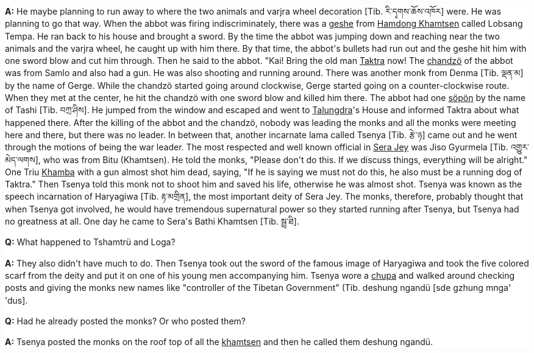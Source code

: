**A:**  He maybe planning to run away to where the two animals and varjra wheel decoration [Tib. རི་དྭགས་ཆོས་འཁོར] were. He was planning to go that way. When the abbot was firing indiscriminately, there was a <a href="#" data-tooltip="[tib. དགེ་ཤེས] An advanced degree earned by scholar monks.">geshe</a> from <a href="#" data-tooltip="[tib. ཧར་གདོང་ཁང་ཚན] The name of a residential unit (khamtsen) found in both Drepung and Sera Monasteries.">Hamdong Khamtsen</a> called Lobsang Tempa. He ran back to his house and brought a sword. By the time the abbot was jumping down and reaching near the two animals and the varjra wheel, he caught up with him there. By that time, the abbot's bullets had run out and the geshe hit him with one sword blow and cut him through. Then he said to the abbot. "Kai! Bring the old man <a href="#" data-tooltip="[tib. སྟག་བྲག] The regent of Tibet who replaced Reting in 1941 and served until 1950 when the 14th Dalai Lama assumed power.">Taktra</a> now! The <a href="#" data-tooltip="[tib. ཕྱག་མཛོད] A senior manager/treasurer of an aristocratic or monastic estate, or the senior manager/treasurer of an aristocratic family or a monastic unit. Generally chandzö handled both internal and external issues and were considered higher in power and status than nyerpa (stewards), who typically only handled the storerooms.">chandzö</a> of the abbot was from Samlo and also had a gun. He was also shooting and running around. There was another monk from Denma [Tib. ལྡན་མ] by the name of Gerge. While the chandzö started going around clockwise, Gerge started going on a counter-clockwise route. When they met at the center, he hit the chandzö with one sword blow and killed him there. The abbot had one <a href="#" data-tooltip="[tib. གསོལ་དཔོན] A lama or abbot&#x27;s servant.">söpön</a> by the name of Tashi [Tib. བཀྲ་ཤིས]. He jumped from the window and escaped and went to <a href="#" data-tooltip="[tib. སྟག་ལུང་བྲག] The regent of Tibet who replaced Reting in 1941 and served until 1950 when the 14th Dalai Lama assumed power.">Talungdra</a>'s House and informed Taktra about what happened there. After the killing of the abbot and the chandzö, nobody was leading the monks and all the monks were meeting here and there, but there was no leader. In between that, another incarnate lama called Tsenya [Tib. རྩེ་ཉ] came out and he went through the motions of being the war leader. The most respected and well known official in <a href="#" data-tooltip="[tib. སེ་ར་བྱེས] The Jey (Je) College of Sera Monastery.">Sera Jey</a> was Jiso Gyurmela [Tib. འགྱུར་མེད་ལགས], who was from Bitu (Khamtsen). He told the monks, "Please don't do this. If we discuss things, everything will be alright." One Triu <a href="#" data-tooltip="[tib. ཁམས་པ] A person from the Kham region, a Tibetan from the Khamba (Khampa) sub-cultural group.">Khamba</a> with a gun almost shot him dead, saying, "If he is saying we must not do this, he also must be a running dog of Taktra." Then Tsenya told this monk not to shoot him and saved his life, otherwise he was almost shot. Tsenya was known as the speech incarnation of Haryagiwa [Tib. རྟ་མགྲིན], the most important deity of Sera Jey. The monks, therefore, probably thought that when Tsenya got involved, he would have tremendous supernatural power so they started running after Tsenya, but Tsenya had no greatness at all. One day he came to Sera's Bathi Khamtsen [Tib. སྦྲ་ཐི].   

**Q:**  What happened to Tshamtrü and Loga?   

**A:**  They also didn't have much to do. Then Tsenya took out the sword of the famous image of Haryagiwa and took the five colored scarf from the deity and put it on one of his young men accompanying him. Tsenya wore a <a href="#" data-tooltip="[tib. ཕྱུ་པ] The traditional Tibetan men and women&#x27;s dress. It is like a robe that is tied at the waist. Both men and women wear such dresses, although they differ slightly in color and in style.">chupa</a> and walked around checking posts and giving the monks new names like "controller of the Tibetan Government" (Tib. deshung ngandü [sde gzhung mnga' 'dus].   

**Q:**  Had he already posted the monks? Or who posted them?   

**A:**  Tsenya posted the monks on the roof top of all the <a href="#" data-tooltip="[tib. ཁང་ཚན] A monastic residential unit in which monks from specific geographic areas lived. These were corporate entities with property and internal officials. Some large khamtsen had smaller subordinate units called mi tshan. Khamtsen were part of tratsang (colleges). For example, Hamdong Khamtsen was part of Gomang College in Drepung Monastery.">khamtsen</a> and then he called them deshung ngandü.   
